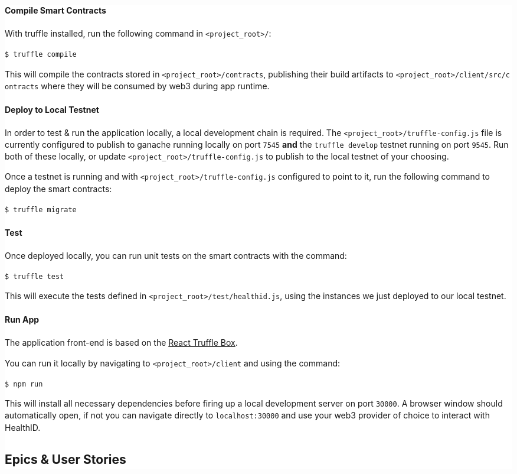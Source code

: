 
#### Compile Smart Contracts

With truffle installed, run the following command in `<project_root>/`:

```
$ truffle compile
``` 

This will compile the contracts stored in `<project_root>/contracts`, publishing
their build artifacts to `<project_root>/client/src/contracts` where they will
be consumed by web3 during app runtime.


#### Deploy to Local Testnet

In order to test & run the application locally, a local development chain is
required.  The `<project_root>/truffle-config.js` file is currently configured
to publish to ganache running locally on port `7545` **and** the `truffle develop` 
  testnet running on port `9545`.  Run both of these locally, or update
  `<project_root>/truffle-config.js` to publish to the local testnet of your choosing.
  
Once a testnet is running and with `<project_root>/truffle-config.js` configured to 
point to it, run the following command to deploy the smart contracts:

```
$ truffle migrate
```

#### Test

Once deployed locally, you can run unit tests on the smart contracts with the command:

```
$ truffle test
```

This will execute the tests defined in `<project_root>/test/healthid.js`, using the 
instances we just deployed to our local testnet.  


#### Run App

The application front-end is based on the [React Truffle Box](https://github.com/truffle-box/react-box).

You can run it locally by navigating to `<project_root>/client` and using the command:

```
$ npm run
```

This will install all necessary dependencies before firing up a local development 
server on port `30000`.  A browser window should automatically open, if not you 
can navigate directly to `localhost:30000` and use your web3 provider of choice to
interact with HealthID.


## Epics & User Stories
